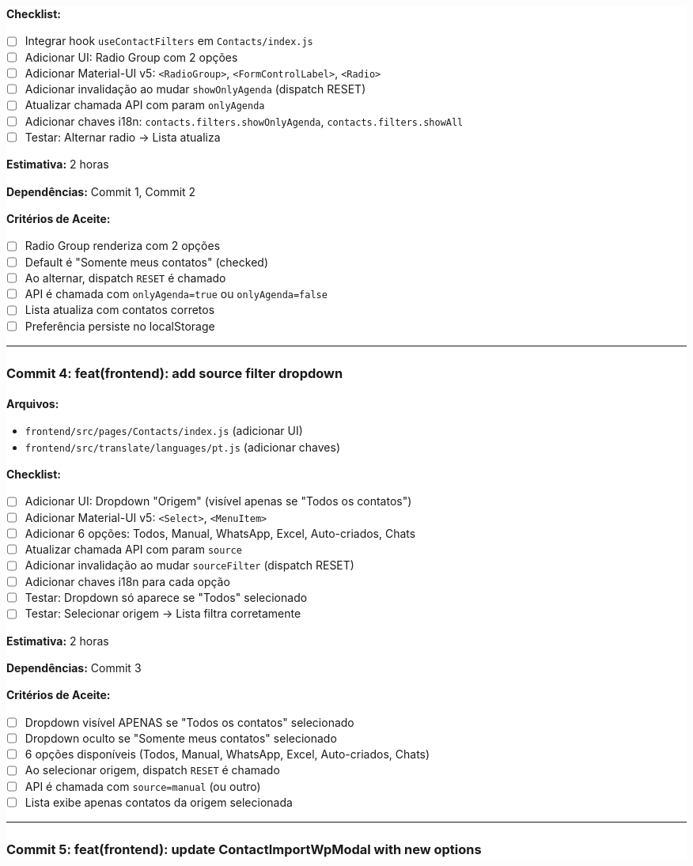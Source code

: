 **Checklist:**
- [ ] Integrar hook `useContactFilters` em `Contacts/index.js`
- [ ] Adicionar UI: Radio Group com 2 opções
- [ ] Adicionar Material-UI v5: `<RadioGroup>`, `<FormControlLabel>`, `<Radio>`
- [ ] Adicionar invalidação ao mudar `showOnlyAgenda` (dispatch RESET)
- [ ] Atualizar chamada API com param `onlyAgenda`
- [ ] Adicionar chaves i18n: `contacts.filters.showOnlyAgenda`, `contacts.filters.showAll`
- [ ] Testar: Alternar radio → Lista atualiza

**Estimativa:** 2 horas

**Dependências:** Commit 1, Commit 2

**Critérios de Aceite:**
- [ ] Radio Group renderiza com 2 opções
- [ ] Default é "Somente meus contatos" (checked)
- [ ] Ao alternar, dispatch `RESET` é chamado
- [ ] API é chamada com `onlyAgenda=true` ou `onlyAgenda=false`
- [ ] Lista atualiza com contatos corretos
- [ ] Preferência persiste no localStorage

---

### Commit 4: feat(frontend): add source filter dropdown

**Arquivos:**
- `frontend/src/pages/Contacts/index.js` (adicionar UI)
- `frontend/src/translate/languages/pt.js` (adicionar chaves)

**Checklist:**
- [ ] Adicionar UI: Dropdown "Origem" (visível apenas se "Todos os contatos")
- [ ] Adicionar Material-UI v5: `<Select>`, `<MenuItem>`
- [ ] Adicionar 6 opções: Todos, Manual, WhatsApp, Excel, Auto-criados, Chats
- [ ] Atualizar chamada API com param `source`
- [ ] Adicionar invalidação ao mudar `sourceFilter` (dispatch RESET)
- [ ] Adicionar chaves i18n para cada opção
- [ ] Testar: Dropdown só aparece se "Todos" selecionado
- [ ] Testar: Selecionar origem → Lista filtra corretamente

**Estimativa:** 2 horas

**Dependências:** Commit 3

**Critérios de Aceite:**
- [ ] Dropdown visível APENAS se "Todos os contatos" selecionado
- [ ] Dropdown oculto se "Somente meus contatos" selecionado
- [ ] 6 opções disponíveis (Todos, Manual, WhatsApp, Excel, Auto-criados, Chats)
- [ ] Ao selecionar origem, dispatch `RESET` é chamado
- [ ] API é chamada com `source=manual` (ou outro)
- [ ] Lista exibe apenas contatos da origem selecionada

---

### Commit 5: feat(frontend): update ContactImportWpModal with new options
